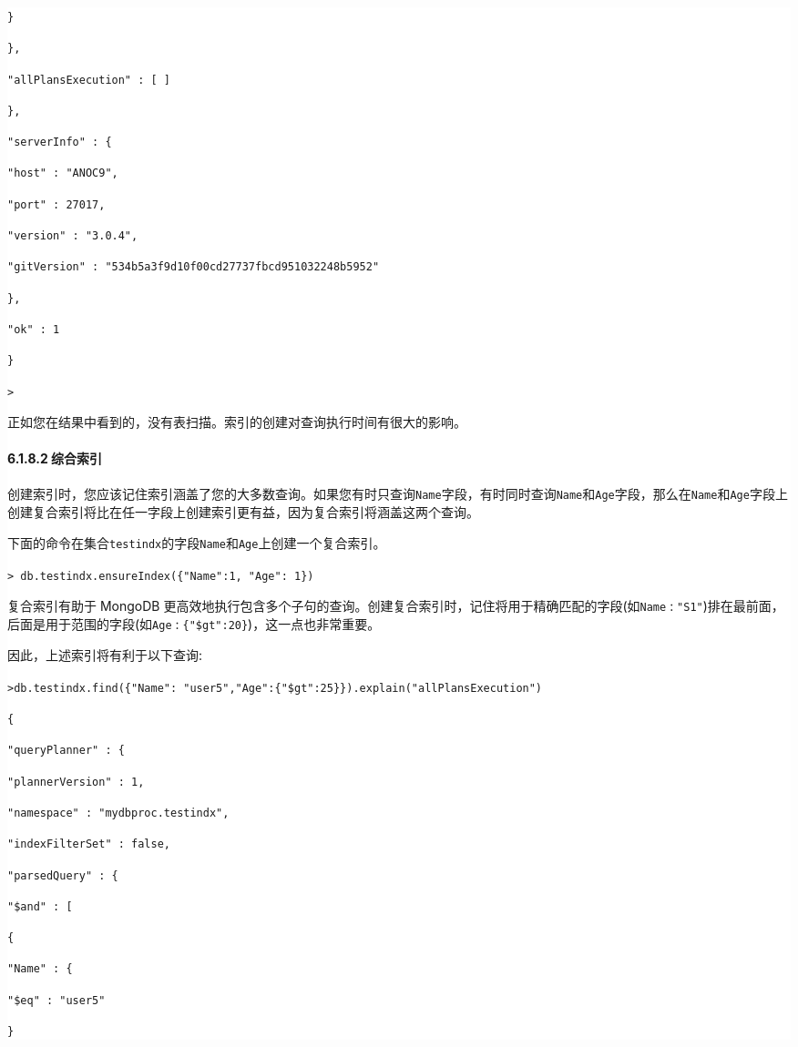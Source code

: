 `}`

`},`

`"allPlansExecution" : [ ]`

`},`

`"serverInfo" : {`

`"host" : "ANOC9",`

`"port" : 27017,`

`"version" : "3.0.4",`

`"gitVersion" : "534b5a3f9d10f00cd27737fbcd951032248b5952"`

`},`

`"ok" : 1`

`}`

`>`

正如您在结果中看到的，没有表扫描。索引的创建对查询执行时间有很大的影响。

#### 6.1.8.2 综合索引

创建索引时，您应该记住索引涵盖了您的大多数查询。如果您有时只查询`Name`字段，有时同时查询`Name`和`Age`字段，那么在`Name`和`Age`字段上创建复合索引将比在任一字段上创建索引更有益，因为复合索引将涵盖这两个查询。

下面的命令在集合`testindx`的字段`Name`和`Age`上创建一个复合索引。

`> db.testindx.ensureIndex({"Name":1, "Age": 1})`

复合索引有助于 MongoDB 更高效地执行包含多个子句的查询。创建复合索引时，记住将用于精确匹配的字段(如`Name` : `"S1"`)排在最前面，后面是用于范围的字段(如`Age` : `{"$gt":20}`)，这一点也非常重要。

因此，上述索引将有利于以下查询:

`>db.testindx.find({"Name": "user5","Age":{"$gt":25}}).explain("allPlansExecution")`

`{`

`"queryPlanner" : {`

`"plannerVersion" : 1,`

`"namespace" : "mydbproc.testindx",`

`"indexFilterSet" : false,`

`"parsedQuery" : {`

`"$and" : [`

`{`

`"Name" : {`

`"$eq" : "user5"`

`}`
